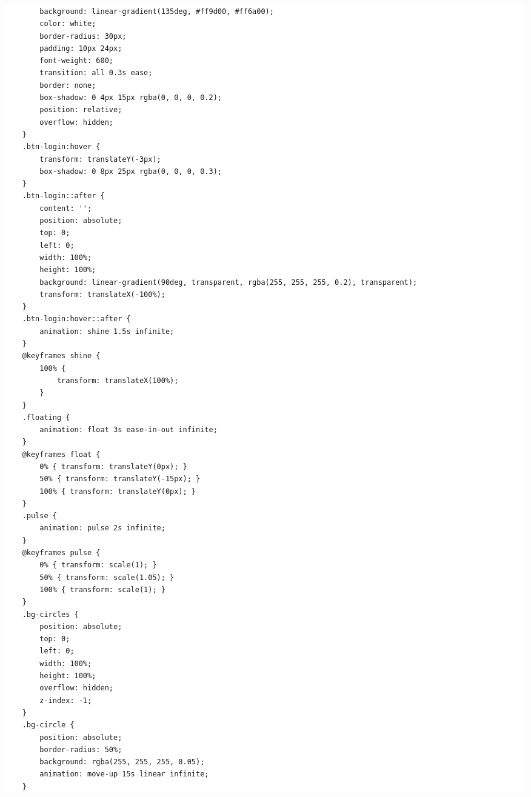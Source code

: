             background: linear-gradient(135deg, #ff9d00, #ff6a00);
            color: white;
            border-radius: 30px;
            padding: 10px 24px;
            font-weight: 600;
            transition: all 0.3s ease;
            border: none;
            box-shadow: 0 4px 15px rgba(0, 0, 0, 0.2);
            position: relative;
            overflow: hidden;
        }
        .btn-login:hover {
            transform: translateY(-3px);
            box-shadow: 0 8px 25px rgba(0, 0, 0, 0.3);
        }
        .btn-login::after {
            content: '';
            position: absolute;
            top: 0;
            left: 0;
            width: 100%;
            height: 100%;
            background: linear-gradient(90deg, transparent, rgba(255, 255, 255, 0.2), transparent);
            transform: translateX(-100%);
        }
        .btn-login:hover::after {
            animation: shine 1.5s infinite;
        }
        @keyframes shine {
            100% {
                transform: translateX(100%);
            }
        }
        .floating {
            animation: float 3s ease-in-out infinite;
        }
        @keyframes float {
            0% { transform: translateY(0px); }
            50% { transform: translateY(-15px); }
            100% { transform: translateY(0px); }
        }
        .pulse {
            animation: pulse 2s infinite;
        }
        @keyframes pulse {
            0% { transform: scale(1); }
            50% { transform: scale(1.05); }
            100% { transform: scale(1); }
        }
        .bg-circles {
            position: absolute;
            top: 0;
            left: 0;
            width: 100%;
            height: 100%;
            overflow: hidden;
            z-index: -1;
        }
        .bg-circle {
            position: absolute;
            border-radius: 50%;
            background: rgba(255, 255, 255, 0.05);
            animation: move-up 15s linear infinite;
        }